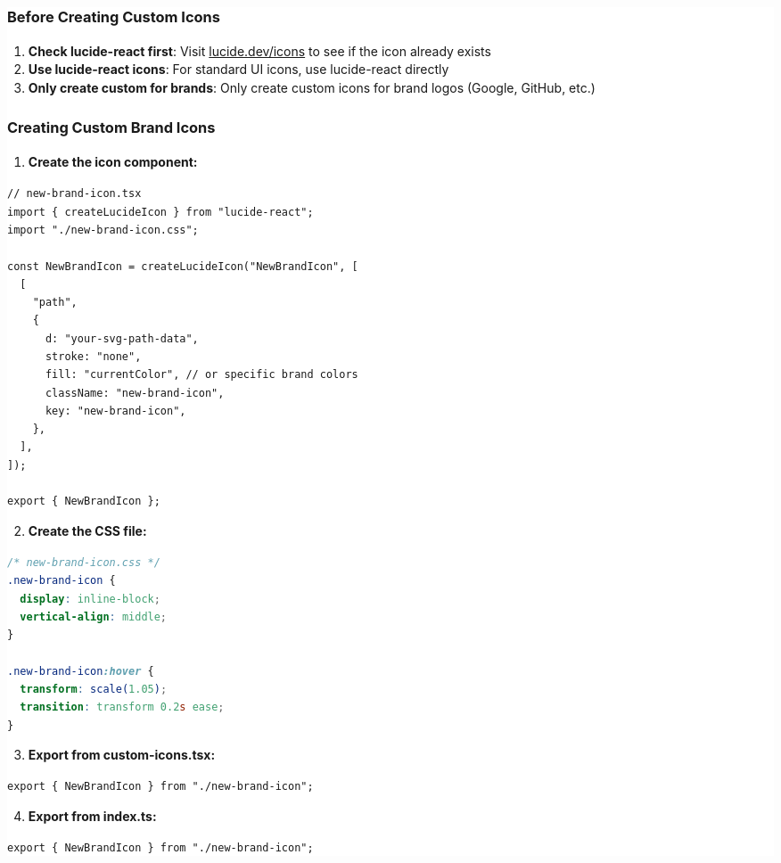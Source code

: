 ### Before Creating Custom Icons
1. **Check lucide-react first**: Visit [lucide.dev/icons](https://lucide.dev/icons) to see if the icon already exists
2. **Use lucide-react icons**: For standard UI icons, use lucide-react directly
3. **Only create custom for brands**: Only create custom icons for brand logos (Google, GitHub, etc.)

### Creating Custom Brand Icons

1. **Create the icon component:**
```tsx
// new-brand-icon.tsx
import { createLucideIcon } from "lucide-react";
import "./new-brand-icon.css";

const NewBrandIcon = createLucideIcon("NewBrandIcon", [
  [
    "path",
    {
      d: "your-svg-path-data",
      stroke: "none",
      fill: "currentColor", // or specific brand colors
      className: "new-brand-icon",
      key: "new-brand-icon",
    },
  ],
]);

export { NewBrandIcon };
```

2. **Create the CSS file:**
```css
/* new-brand-icon.css */
.new-brand-icon {
  display: inline-block;
  vertical-align: middle;
}

.new-brand-icon:hover {
  transform: scale(1.05);
  transition: transform 0.2s ease;
}
```

3. **Export from custom-icons.tsx:**
```tsx
export { NewBrandIcon } from "./new-brand-icon";
```

4. **Export from index.ts:**
```tsx
export { NewBrandIcon } from "./new-brand-icon";
```
